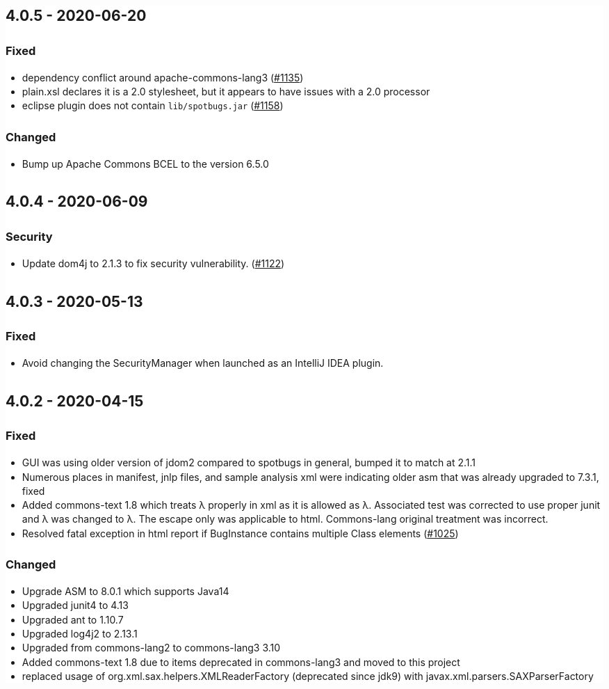 ## 4.0.5 - 2020-06-20
### Fixed

* dependency conflict around apache-commons-lang3 ([#1135](https://github.com/spotbugs/spotbugs/issues/1135))
* plain.xsl declares it is a 2.0 stylesheet, but it appears to have issues with a 2.0 processor
* eclipse plugin does not contain `lib/spotbugs.jar`  ([#1158](https://github.com/spotbugs/spotbugs/issues/1158))

### Changed

* Bump up Apache Commons BCEL to the version 6.5.0

## 4.0.4 - 2020-06-09
### Security

* Update dom4j to 2.1.3 to fix security vulnerability. ([#1122](https://github.com/spotbugs/spotbugs/issues/1122))

## 4.0.3 - 2020-05-13

### Fixed

* Avoid changing the SecurityManager when launched as an IntelliJ IDEA plugin.

## 4.0.2 - 2020-04-15

### Fixed

* GUI was using older version of jdom2 compared to spotbugs in general, bumped it to match at 2.1.1
* Numerous places in manifest, jnlp files, and sample analysis xml were indicating older asm that was already upgraded to 7.3.1, fixed
* Added commons-text 1.8 which treats &#955; properly in xml as it is allowed as λ.  Associated test was corrected to use proper junit and &#955; was changed to λ.  The escape only was applicable to html.  Commons-lang original treatment was incorrect.
* Resolved fatal exception in html report if BugInstance contains multiple Class elements ([#1025](https://github.com/spotbugs/spotbugs/issues/1025))

### Changed

* Upgrade ASM to 8.0.1 which supports Java14
* Upgraded junit4 to 4.13
* Upgraded ant to 1.10.7
* Upgraded log4j2 to 2.13.1
* Upgraded from commons-lang2 to commons-lang3 3.10
* Added commons-text 1.8 due to items deprecated in commons-lang3 and moved to this project
* replaced usage of org.xml.sax.helpers.XMLReaderFactory (deprecated since jdk9) with javax.xml.parsers.SAXParserFactory
